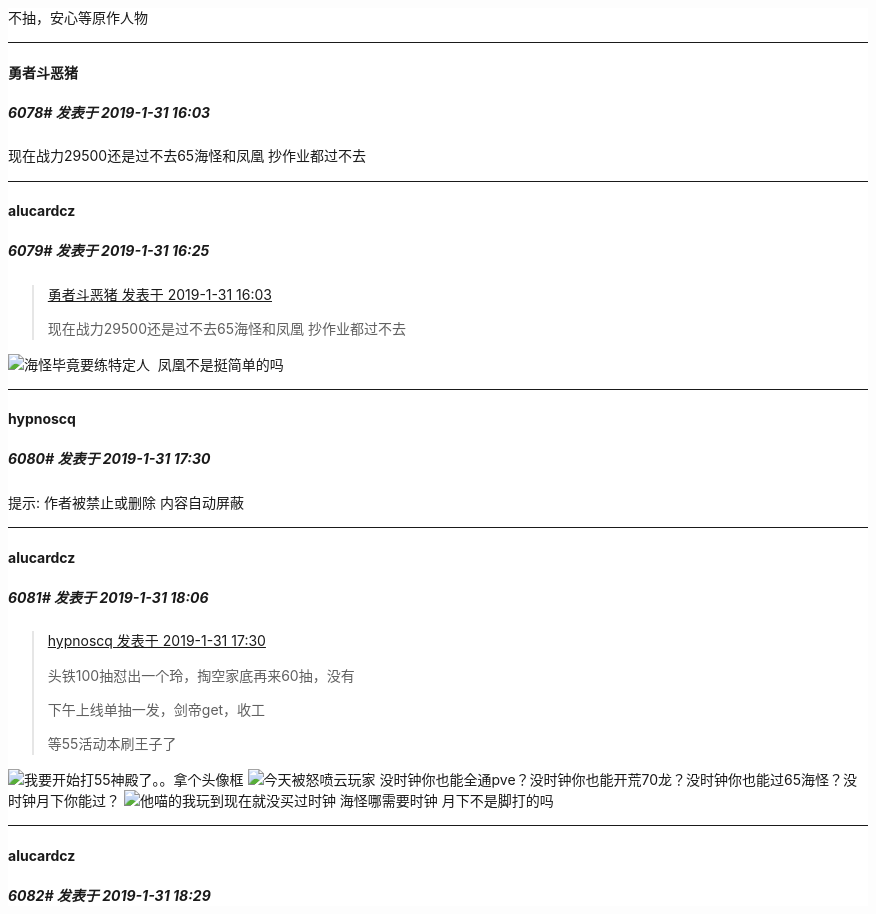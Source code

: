 
不抽，安心等原作人物


*****

####  勇者斗恶猪  
##### 6078#       发表于 2019-1-31 16:03


现在战力29500还是过不去65海怪和凤凰 抄作业都过不去


*****

####  alucardcz  
##### 6079#       发表于 2019-1-31 16:25


<blockquote><a href="httphttps://bbs.saraba1st.com/2b/forum.php?mod=redirect&amp;goto=findpost&amp;pid=42447706&amp;ptid=1540825" target="_blank">勇者斗恶猪 发表于 2019-1-31 16:03</a>

现在战力29500还是过不去65海怪和凤凰 抄作业都过不去</blockquote>
<img src="https://static.saraba1st.com/image/smiley/face2017/068.png" referrerpolicy="no-referrer">海怪毕竟要练特定人  凤凰不是挺简单的吗


*****

####  hypnoscq  
##### 6080#       发表于 2019-1-31 17:30

提示: 作者被禁止或删除 内容自动屏蔽


*****

####  alucardcz  
##### 6081#       发表于 2019-1-31 18:06


<blockquote><a href="httphttps://bbs.saraba1st.com/2b/forum.php?mod=redirect&amp;goto=findpost&amp;pid=42448670&amp;ptid=1540825" target="_blank">hypnoscq 发表于 2019-1-31 17:30</a>

头铁100抽怼出一个玲，掏空家底再来60抽，没有

下午上线单抽一发，剑帝get，收工

等55活动本刷王子了</blockquote>
<img src="https://static.saraba1st.com/image/smiley/face2017/067.png" referrerpolicy="no-referrer">我要开始打55神殿了。。拿个头像框
<img src="https://static.saraba1st.com/image/smiley/face2017/068.png" referrerpolicy="no-referrer">今天被怒喷云玩家 没时钟你也能全通pve？没时钟你也能开荒70龙？没时钟你也能过65海怪？没时钟月下你能过？
<img src="https://static.saraba1st.com/image/smiley/face2017/067.png" referrerpolicy="no-referrer">他喵的我玩到现在就没买过时钟 海怪哪需要时钟 月下不是脚打的吗


*****

####  alucardcz  
##### 6082#       发表于 2019-1-31 18:29
